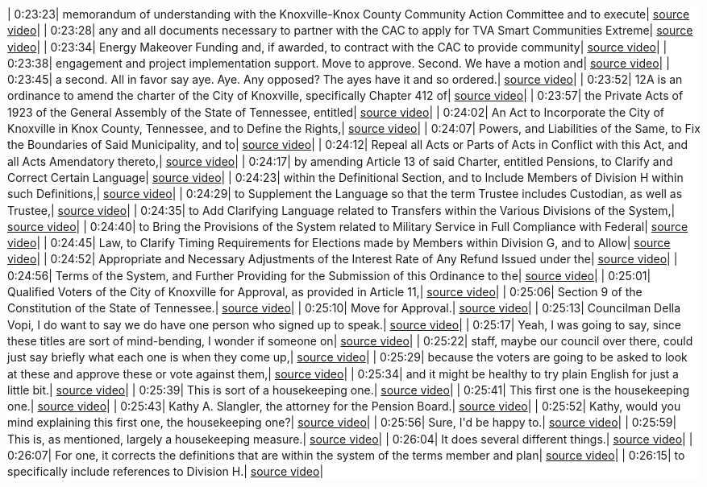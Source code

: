 | 0:23:23| memorandum of understanding with the Knoxville-Knox County Community Action Committee and to execute| [source video](https://archive.org/details/citycouncilr265140819?start=1403)|
| 0:23:28| any and all documents necessary to partner with the CAC to apply for TVA Smart Communities Extreme| [source video](https://archive.org/details/citycouncilr265140819?start=1408)|
| 0:23:34| Energy Makeover Funding and, if awarded, to contract with the CAC to provide community| [source video](https://archive.org/details/citycouncilr265140819?start=1414)|
| 0:23:38| engagement and project implementation support. Move to approve. Second. We have a motion and| [source video](https://archive.org/details/citycouncilr265140819?start=1418)|
| 0:23:45| a second. All in favor say aye. Aye. Any opposed? The ayes have it and so ordered.| [source video](https://archive.org/details/citycouncilr265140819?start=1425)|
| 0:23:52| 12A is an ordinance to amend the charter of the City of Knoxville, specifically Chapter 412 of| [source video](https://archive.org/details/citycouncilr265140819?start=1432)|
| 0:23:57| the Private Acts of 1923 of the General Assembly of the State of Tennessee, entitled| [source video](https://archive.org/details/citycouncilr265140819?start=1437)|
| 0:24:02| An Act to Incorporate the City of Knoxville in Knox County, Tennessee, and to Define the Rights,| [source video](https://archive.org/details/citycouncilr265140819?start=1442)|
| 0:24:07| Powers, and Liabilities of the Same, to Fix the Boundaries of Said Municipality, and to| [source video](https://archive.org/details/citycouncilr265140819?start=1447)|
| 0:24:12| Repeal all Acts or Parts of Acts in Conflict with this Act, and all Acts Amendatory thereto,| [source video](https://archive.org/details/citycouncilr265140819?start=1452)|
| 0:24:17| by amending Article 13 of said Charter, entitled Pensions, to Clarify and Correct Certain Language| [source video](https://archive.org/details/citycouncilr265140819?start=1457)|
| 0:24:23| within the Definitional Section, and to Include Members of Division H within such Definitions,| [source video](https://archive.org/details/citycouncilr265140819?start=1463)|
| 0:24:29| to Supplement the Language so that the term Trustee includes Custodian, as well as Trustee,| [source video](https://archive.org/details/citycouncilr265140819?start=1469)|
| 0:24:35| to Add Clarifying Language related to Transfers within the Various Divisions of the System,| [source video](https://archive.org/details/citycouncilr265140819?start=1475)|
| 0:24:40| to Bring the Provisions of the System related to Military Service in Full Compliance with Federal| [source video](https://archive.org/details/citycouncilr265140819?start=1480)|
| 0:24:45| Law, to Clarify Timing Requirements for Elections made by Members within Division G, and to Allow| [source video](https://archive.org/details/citycouncilr265140819?start=1485)|
| 0:24:52| Appropriate and Necessary Adjustments of the Interest Rate of Any Refund Issued under the| [source video](https://archive.org/details/citycouncilr265140819?start=1492)|
| 0:24:56| Terms of the System, and Further Providing for the Submission of this Ordinance to the| [source video](https://archive.org/details/citycouncilr265140819?start=1496)|
| 0:25:01| Qualified Voters of the City of Knoxville for Approval, as provided in Article 11,| [source video](https://archive.org/details/citycouncilr265140819?start=1501)|
| 0:25:06| Section 9 of the Constitution of the State of Tennessee.| [source video](https://archive.org/details/citycouncilr265140819?start=1506)|
| 0:25:10| Move for Approval.| [source video](https://archive.org/details/citycouncilr265140819?start=1510)|
| 0:25:13| Councilman Della Vopi, I do want to say we do have one person who signed up to speak.| [source video](https://archive.org/details/citycouncilr265140819?start=1513)|
| 0:25:17| Yeah, I was going to say, since these titles are sort of mind-bending, I wonder if someone on| [source video](https://archive.org/details/citycouncilr265140819?start=1517)|
| 0:25:22| staff, maybe our council over there, could just say briefly what each one is when they come up,| [source video](https://archive.org/details/citycouncilr265140819?start=1522)|
| 0:25:29| because the voters are going to be asked to look at these and approve these or vote against them,| [source video](https://archive.org/details/citycouncilr265140819?start=1529)|
| 0:25:34| and it might be healthy to try plain English for just a little bit.| [source video](https://archive.org/details/citycouncilr265140819?start=1534)|
| 0:25:39| This is sort of a housekeeping one.| [source video](https://archive.org/details/citycouncilr265140819?start=1539)|
| 0:25:41| This first one is the housekeeping one.| [source video](https://archive.org/details/citycouncilr265140819?start=1541)|
| 0:25:43| Kathy A. Slangler, the attorney for the Pension Board.| [source video](https://archive.org/details/citycouncilr265140819?start=1543)|
| 0:25:52| Kathy, would you mind explaining this first one, the housekeeping one?| [source video](https://archive.org/details/citycouncilr265140819?start=1552)|
| 0:25:56| Sure, I'd be happy to.| [source video](https://archive.org/details/citycouncilr265140819?start=1556)|
| 0:25:59| This is, as mentioned, largely a housekeeping measure.| [source video](https://archive.org/details/citycouncilr265140819?start=1559)|
| 0:26:04| It does several different things.| [source video](https://archive.org/details/citycouncilr265140819?start=1564)|
| 0:26:07| For one, it corrects the definitions that are within the system of the terms member and plan| [source video](https://archive.org/details/citycouncilr265140819?start=1567)|
| 0:26:15| to specifically include references to Division H.| [source video](https://archive.org/details/citycouncilr265140819?start=1575)|